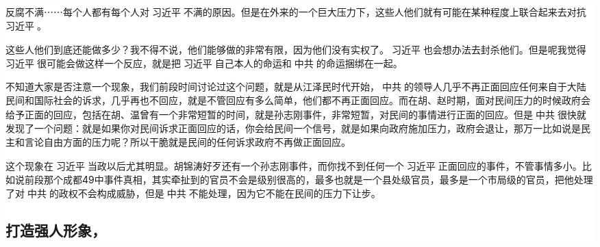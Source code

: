   反腐不满⋯⋯每个人都有每个人对
  <ok href="/term/548300">
   习近平
  </ok>
  不满的原因。但是在外来的一个巨大压力下，这些人他们就有可能在某种程度上联合起来去对抗
  <ok href="/term/548300">
   习近平
  </ok>
  。
 </p>
 <p>
  这些人他们到底还能做多少？我不得不说，他们能够做的非常有限，因为他们没有实权了。
  <ok href="/term/548300">
   习近平
  </ok>
  也会想办法去封杀他们。但是呢我觉得
  <ok href="/term/548300">
   习近平
  </ok>
  很可能会做这样一个反应，就是把
  <ok href="/term/548300">
   习近平
  </ok>
  自己本人的命运和
  <ok href="/term/1059">
   中共
  </ok>
  的命运捆绑在一起。
 </p>
 <p>
  不知道大家是否注意一个现象，我们前段时间讨论过这个问题，就是从江泽民时代开始，
  <ok href="/term/1059">
   中共
  </ok>
  的领导人几乎不再正面回应任何来自于大陆民间和国际社会的诉求，几乎再也不回应，就是不管回应有多么简单，他们都不再正面回应。而在胡、赵时期，面对民间压力的时候政府会给予正面的回应，包括在胡、温曾有一个非常短暂的时间，就是孙志刚事件，非常短暂，对民间的事情进行正面的回应。但是
  <ok href="/term/1059">
   中共
  </ok>
  很快就发现了一个问题：就是如果你对民间诉求正面回应的话，你会给民间一个信号，就是如果向政府施加压力，政府会退让，那万一比如说是民主和言论自由方面的压力呢？所以干脆就是民间的任何诉求政府不再做正面回应。
 </p>
 <p>
  这个现象在
  <ok href="/term/548300">
   习近平
  </ok>
  当政以后尤其明显。胡锦涛好歹还有一个孙志刚事件，而你找不到任何一个
  <ok href="/term/548300">
   习近平
  </ok>
  正面回应的事件，不管事情多小。比如说前段那个成都49中事件真相，其实牵扯到的官员不会是级别很高的，最多也就是一个县处级官员，最多是一个市局级的官员，把他处理了对
  <ok href="/term/1059">
   中共
  </ok>
  的政权不会构成威胁，但是
  <ok href="/term/1059">
   中共
  </ok>
  不能处理，因为它不能在民间的压力下让步。
 </p>
 <h2>
  打造强人形象，
  <ok href="/term/548300">